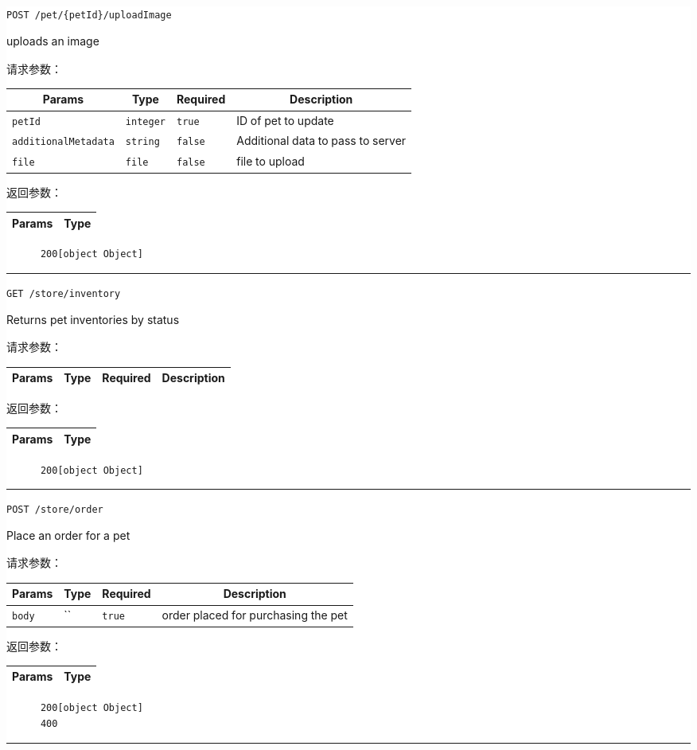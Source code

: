 

`POST /pet/{petId}/uploadImage` 

uploads an image

请求参数：

| Params | Type | Required | Description |
| --- | --- | --- | --- |
| `petId` | `integer` | `true` | ID of pet to update |
| `additionalMetadata` | `string` | `false` | Additional data to pass to server |
| `file` | `file` | `false` | file to upload |

返回参数：

| Params | Type |
| --- | ---|
          200[object Object]
___



`GET /store/inventory` 

Returns pet inventories by status

请求参数：

| Params | Type | Required | Description |
| --- | --- | --- | --- |

返回参数：

| Params | Type |
| --- | ---|
          200[object Object]
___



`POST /store/order` 

Place an order for a pet

请求参数：

| Params | Type | Required | Description |
| --- | --- | --- | --- |
| `body` | `` | `true` | order placed for purchasing the pet |

返回参数：

| Params | Type |
| --- | ---|
          200[object Object]
          400
___
